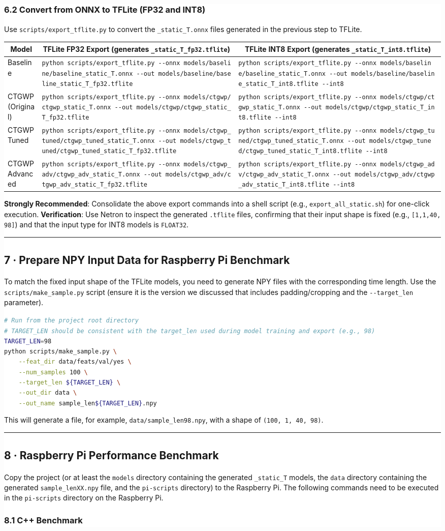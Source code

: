 ### 6.2 Convert from ONNX to TFLite (FP32 and INT8)
Use `scripts/export_tflite.py` to convert the `_static_T.onnx` files generated in the previous step to TFLite.

| Model           | TFLite FP32 Export (generates `_static_T_fp32.tflite`)                                                                                                                               | TFLite INT8 Export (generates `_static_T_int8.tflite`)                                                                                                                                                 |
| -------------- | ----------------------------------------------------------------------------------------------------------------------------------------------------------------------------- | ---------------------------------------------------------------------------------------------------------------------------------------------------------------------------------------------- |
| Baseline       | `python scripts/export_tflite.py --onnx models/baseline/baseline_static_T.onnx --out models/baseline/baseline_static_T_fp32.tflite`                                           | `python scripts/export_tflite.py --onnx models/baseline/baseline_static_T.onnx --out models/baseline/baseline_static_T_int8.tflite --int8`                                                      |
| CTGWP (Original)   | `python scripts/export_tflite.py --onnx models/ctgwp/ctgwp_static_T.onnx --out models/ctgwp/ctgwp_static_T_fp32.tflite`                                                       | `python scripts/export_tflite.py --onnx models/ctgwp/ctgwp_static_T.onnx --out models/ctgwp/ctgwp_static_T_int8.tflite --int8`                                                                   |
| CTGWP Tuned    | `python scripts/export_tflite.py --onnx models/ctgwp_tuned/ctgwp_tuned_static_T.onnx --out models/ctgwp_tuned/ctgwp_tuned_static_T_fp32.tflite`                               | `python scripts/export_tflite.py --onnx models/ctgwp_tuned/ctgwp_tuned_static_T.onnx --out models/ctgwp_tuned/ctgwp_tuned_static_T_int8.tflite --int8`                                          |
| CTGWP Advanced | `python scripts/export_tflite.py --onnx models/ctgwp_adv/ctgwp_adv_static_T.onnx --out models/ctgwp_adv/ctgwp_adv_static_T_fp32.tflite`                                     | `python scripts/export_tflite.py --onnx models/ctgwp_adv/ctgwp_adv_static_T.onnx --out models/ctgwp_adv/ctgwp_adv_static_T_int8.tflite --int8`                                                |

**Strongly Recommended**: Consolidate the above export commands into a shell script (e.g., `export_all_static.sh`) for one-click execution.
**Verification**: Use Netron to inspect the generated `.tflite` files, confirming that their input shape is fixed (e.g., `[1,1,40,98]`) and that the input type for INT8 models is `FLOAT32`.

---

## 7 · Prepare NPY Input Data for Raspberry Pi Benchmark

To match the fixed input shape of the TFLite models, you need to generate NPY files with the corresponding time length.
Use the `scripts/make_sample.py` script (ensure it is the version we discussed that includes padding/cropping and the `--target_len` parameter).

```bash
# Run from the project root directory
# TARGET_LEN should be consistent with the target_len used during model training and export (e.g., 98)
TARGET_LEN=98
python scripts/make_sample.py \
    --feat_dir data/feats/val/yes \
    --num_samples 100 \
    --target_len ${TARGET_LEN} \
    --out_dir data \
    --out_name sample_len${TARGET_LEN}.npy
```
This will generate a file, for example, `data/sample_len98.npy`, with a shape of `(100, 1, 40, 98)`.

---

## 8 · Raspberry Pi Performance Benchmark

Copy the project (or at least the `models` directory containing the generated `_static_T` models, the `data` directory containing the generated `sample_lenXX.npy` file, and the `pi-scripts` directory) to the Raspberry Pi. The following commands need to be executed in the `pi-scripts` directory on the Raspberry Pi.

### 8.1 C++ Benchmark
